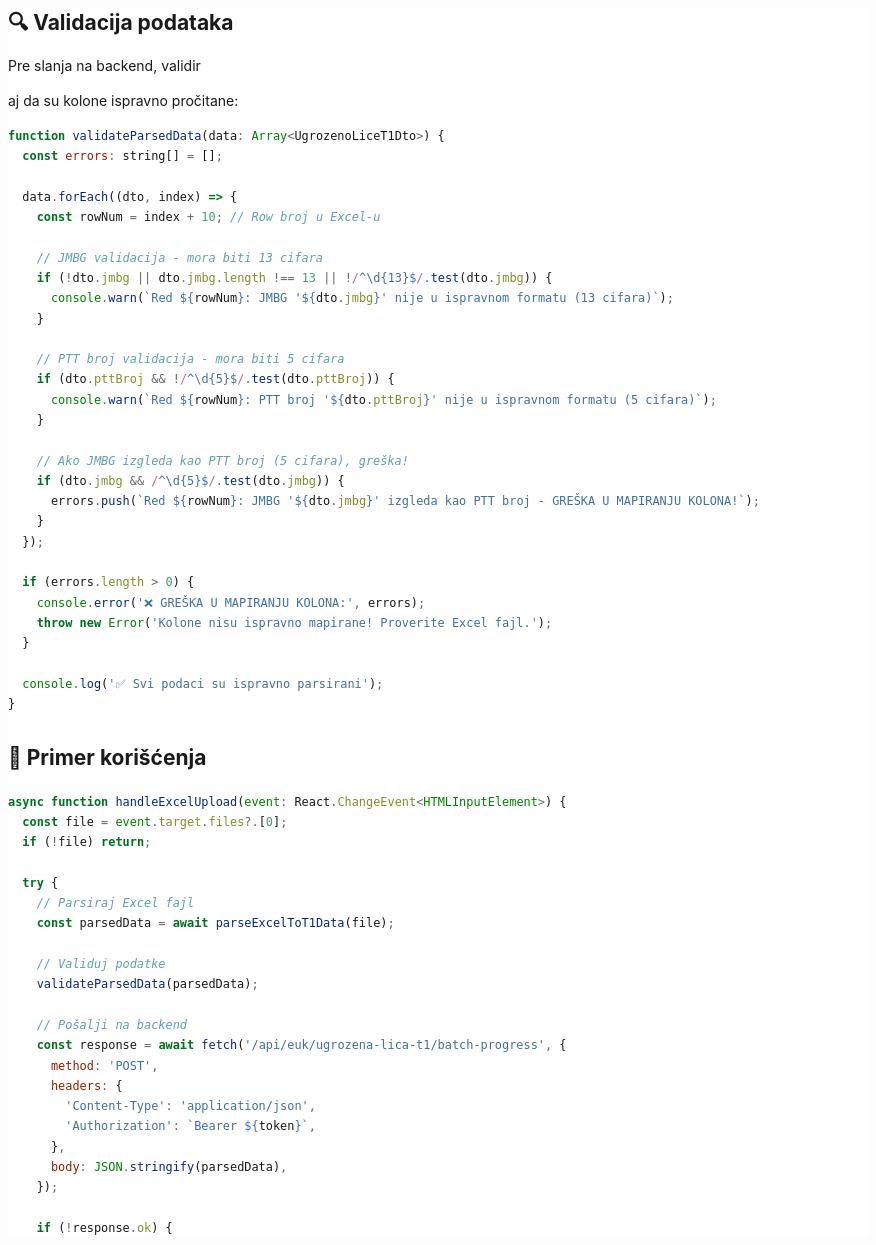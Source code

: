 ## 🔍 Validacija podataka

Pre slanja na backend, validir

aj da su kolone ispravno pročitane:

```javascript
function validateParsedData(data: Array<UgrozenoLiceT1Dto>) {
  const errors: string[] = [];
  
  data.forEach((dto, index) => {
    const rowNum = index + 10; // Row broj u Excel-u
    
    // JMBG validacija - mora biti 13 cifara
    if (!dto.jmbg || dto.jmbg.length !== 13 || !/^\d{13}$/.test(dto.jmbg)) {
      console.warn(`Red ${rowNum}: JMBG '${dto.jmbg}' nije u ispravnom formatu (13 cifara)`);
    }
    
    // PTT broj validacija - mora biti 5 cifara
    if (dto.pttBroj && !/^\d{5}$/.test(dto.pttBroj)) {
      console.warn(`Red ${rowNum}: PTT broj '${dto.pttBroj}' nije u ispravnom formatu (5 cifara)`);
    }
    
    // Ako JMBG izgleda kao PTT broj (5 cifara), greška!
    if (dto.jmbg && /^\d{5}$/.test(dto.jmbg)) {
      errors.push(`Red ${rowNum}: JMBG '${dto.jmbg}' izgleda kao PTT broj - GREŠKA U MAPIRANJU KOLONA!`);
    }
  });
  
  if (errors.length > 0) {
    console.error('❌ GREŠKA U MAPIRANJU KOLONA:', errors);
    throw new Error('Kolone nisu ispravno mapirane! Proverite Excel fajl.');
  }
  
  console.log('✅ Svi podaci su ispravno parsirani');
}
```

## 📝 Primer korišćenja

```javascript
async function handleExcelUpload(event: React.ChangeEvent<HTMLInputElement>) {
  const file = event.target.files?.[0];
  if (!file) return;
  
  try {
    // Parsiraj Excel fajl
    const parsedData = await parseExcelToT1Data(file);
    
    // Validuj podatke
    validateParsedData(parsedData);
    
    // Pošalji na backend
    const response = await fetch('/api/euk/ugrozena-lica-t1/batch-progress', {
      method: 'POST',
      headers: {
        'Content-Type': 'application/json',
        'Authorization': `Bearer ${token}`,
      },
      body: JSON.stringify(parsedData),
    });
    
    if (!response.ok) {
```